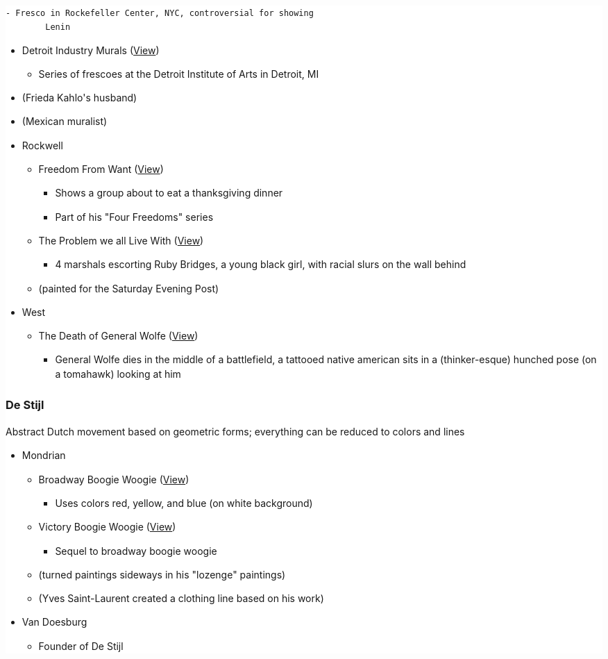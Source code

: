     - Fresco in Rockefeller Center, NYC, controversial for showing
            Lenin

  - Detroit Industry Murals \([View](https://upload.wikimedia.org/wikipedia/commons/c/c1/Rivera_detroit_industry_north.jpg)\)

    - Series of frescoes at the Detroit Institute of Arts in
            Detroit, MI

  - (Frieda Kahlo's husband)

  - (Mexican muralist)

- Rockwell

  - Freedom From Want \([View](https://upload.wikimedia.org/wikipedia/commons/9/95/%22Freedom_From_Want%22_-_NARA_-_513539.jpg)\)

    - Shows a group about to eat a thanksgiving dinner

    - Part of his "Four Freedoms" series

  - The Problem we all Live With \([View](https://upload.wikimedia.org/wikipedia/en/e/ed/The-problem-we-all-live-with-norman-rockwell.jpg)\)

    - 4 marshals escorting Ruby Bridges, a young black girl, with
            racial slurs on the wall behind

  - (painted for the Saturday Evening Post)

- West

  - The Death of General Wolfe \([View](https://upload.wikimedia.org/wikipedia/commons/4/4f/Benjamin_West_005.jpg)\)

    - General Wolfe dies in the middle of a battlefield, a
            tattooed native american sits in a (thinker-esque) hunched
            pose (on a tomahawk) looking at him

### De Stijl

Abstract Dutch movement based on geometric forms; everything can be reduced to colors and lines

- Mondrian

  - Broadway Boogie Woogie \([View](https://upload.wikimedia.org/wikipedia/commons/3/30/Piet_Mondrian%2C_1942_-_Broadway_Boogie_Woogie.jpg)\)

    - Uses colors red, yellow, and blue (on white background)

  - Victory Boogie Woogie \([View](https://upload.wikimedia.org/wikipedia/commons/8/87/Piet_Mondriaan_Victory_Boogie_Woogie.jpg)\)

    - Sequel to broadway boogie woogie

  - (turned paintings sideways in his "lozenge" paintings)

  - (Yves Saint-Laurent created a clothing line based on his work)

- Van Doesburg

  - Founder of De Stijl
